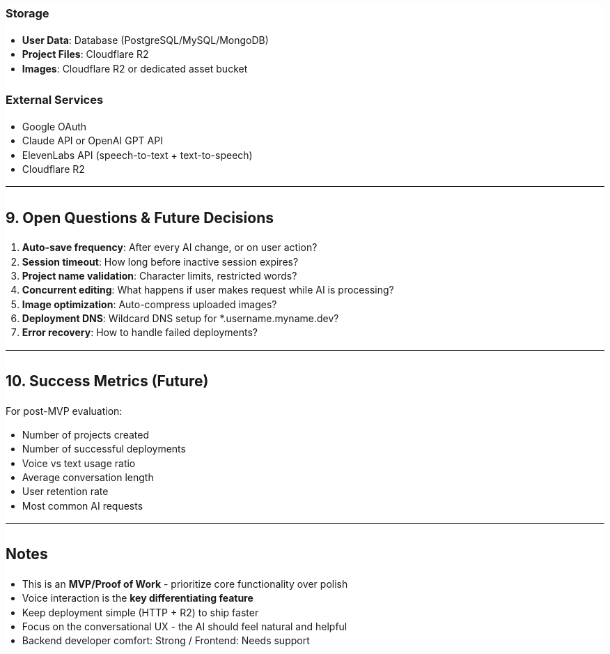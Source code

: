### Storage
- **User Data**: Database (PostgreSQL/MySQL/MongoDB)
- **Project Files**: Cloudflare R2
- **Images**: Cloudflare R2 or dedicated asset bucket

### External Services
- Google OAuth
- Claude API or OpenAI GPT API
- ElevenLabs API (speech-to-text + text-to-speech)
- Cloudflare R2

---

## 9. Open Questions & Future Decisions

1. **Auto-save frequency**: After every AI change, or on user action?
2. **Session timeout**: How long before inactive session expires?
3. **Project name validation**: Character limits, restricted words?
4. **Concurrent editing**: What happens if user makes request while AI is processing?
5. **Image optimization**: Auto-compress uploaded images?
6. **Deployment DNS**: Wildcard DNS setup for *.username.myname.dev?
7. **Error recovery**: How to handle failed deployments?

---

## 10. Success Metrics (Future)

For post-MVP evaluation:
- Number of projects created
- Number of successful deployments
- Voice vs text usage ratio
- Average conversation length
- User retention rate
- Most common AI requests

---

## Notes

- This is an **MVP/Proof of Work** - prioritize core functionality over polish
- Voice interaction is the **key differentiating feature**
- Keep deployment simple (HTTP + R2) to ship faster
- Focus on the conversational UX - the AI should feel natural and helpful
- Backend developer comfort: Strong / Frontend: Needs support
